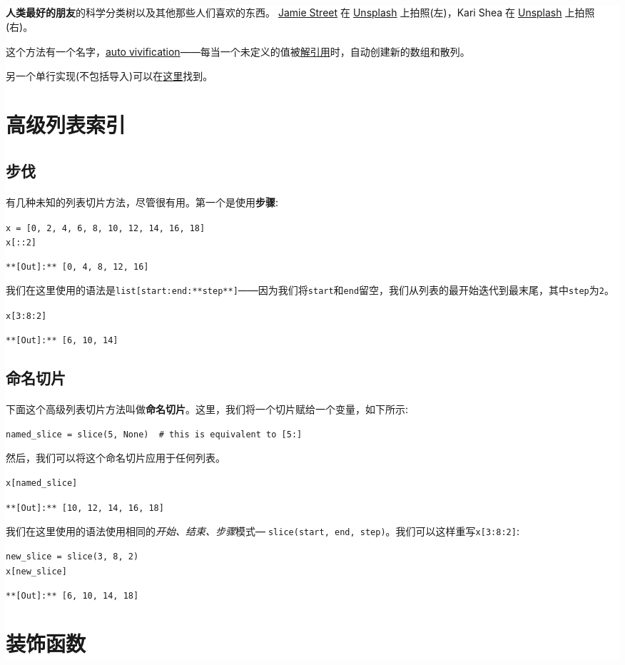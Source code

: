 **人类最好的朋友**的科学分类树以及其他那些人们喜欢的东西。 [Jamie Street](https://unsplash.com/@jamie452?utm_source=medium&utm_medium=referral) 在 [Unsplash](https://unsplash.com?utm_source=medium&utm_medium=referral) 上拍照(左)，Kari Shea 在 [Unsplash](https://unsplash.com?utm_source=medium&utm_medium=referral) 上拍照(右)。

这个方法有一个名字，[auto vivification](https://en.wikipedia.org/wiki/Autovivification)——每当一个未定义的值被[解引用](https://www.computerhope.com/jargon/d/dereference-operator.htm)时，自动创建新的数组和散列。

另一个单行实现(不包括导入)可以在[这里](https://gist.github.com/hrldcpr/2012250)找到。

# 高级列表索引

## 步伐

有几种未知的列表切片方法，尽管很有用。第一个是使用**步骤**:

```
x = [0, 2, 4, 6, 8, 10, 12, 14, 16, 18]
x[::2]
```

`**[Out]:** [0, 4, 8, 12, 16]`

我们在这里使用的语法是`list[start:end:**step**]`——因为我们将`start`和`end`留空，我们从列表的最开始迭代到最末尾，其中`step`为`2`。

```
x[3:8:2]
```

`**[Out]:** [6, 10, 14]`

## 命名切片

下面这个高级列表切片方法叫做**命名切片**。这里，我们将一个切片赋给一个变量，如下所示:

```
named_slice = slice(5, None)  # this is equivalent to [5:]
```

然后，我们可以将这个命名切片应用于任何列表。

```
x[named_slice]
```

`**[Out]:** [10, 12, 14, 16, 18]`

我们在这里使用的语法使用相同的*开始、结束、步骤*模式— `slice(start, end, step)`。我们可以这样重写`x[3:8:2]`:

```
new_slice = slice(3, 8, 2)
x[new_slice]
```

`**[Out]:** [6, 10, 14, 18]`

# 装饰函数

